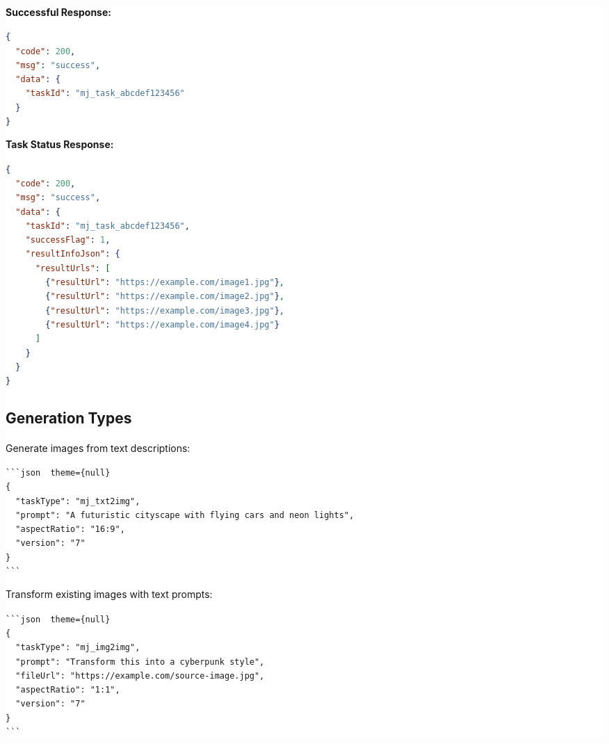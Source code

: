 **Successful Response:**

```json  theme={null}
{
  "code": 200,
  "msg": "success",
  "data": {
    "taskId": "mj_task_abcdef123456"
  }
}
```

**Task Status Response:**

```json  theme={null}
{
  "code": 200,
  "msg": "success",
  "data": {
    "taskId": "mj_task_abcdef123456",
    "successFlag": 1,
    "resultInfoJson": {
      "resultUrls": [
        {"resultUrl": "https://example.com/image1.jpg"},
        {"resultUrl": "https://example.com/image2.jpg"},
        {"resultUrl": "https://example.com/image3.jpg"},
        {"resultUrl": "https://example.com/image4.jpg"}
      ]
    }
  }
}
```

## Generation Types

<Tabs>
  <Tab title="Text-to-Image">
    Generate images from text descriptions:

    ```json  theme={null}
    {
      "taskType": "mj_txt2img",
      "prompt": "A futuristic cityscape with flying cars and neon lights",
      "aspectRatio": "16:9",
      "version": "7"
    }
    ```
  </Tab>

  <Tab title="Image-to-Image">
    Transform existing images with text prompts:

    ```json  theme={null}
    {
      "taskType": "mj_img2img",
      "prompt": "Transform this into a cyberpunk style",
      "fileUrl": "https://example.com/source-image.jpg",
      "aspectRatio": "1:1",
      "version": "7"
    }
    ```
  </Tab>
